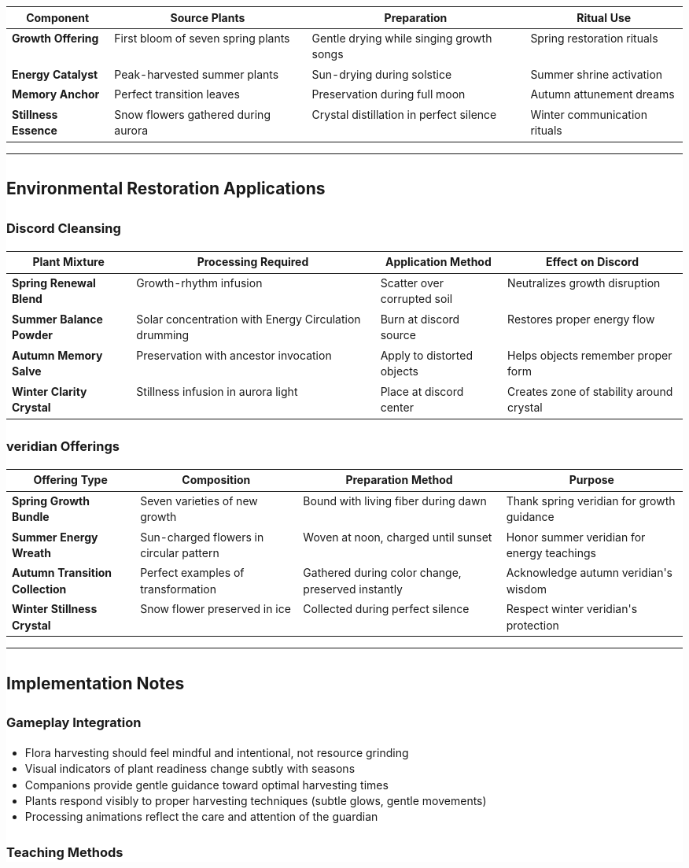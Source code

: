| Component | Source Plants | Preparation | Ritual Use |
|-----------|--------------|-------------|-----------|
| **Growth Offering** | First bloom of seven spring plants | Gentle drying while singing growth songs | Spring restoration rituals |
| **Energy Catalyst** | Peak-harvested summer plants | Sun-drying during solstice | Summer shrine activation |
| **Memory Anchor** | Perfect transition leaves | Preservation during full moon | Autumn attunement dreams |
| **Stillness Essence** | Snow flowers gathered during aurora | Crystal distillation in perfect silence | Winter communication rituals |

---

## Environmental Restoration Applications

### Discord Cleansing

| Plant Mixture | Processing Required | Application Method | Effect on Discord |
|---------------|---------------------|-------------------|-------------------|
| **Spring Renewal Blend** | Growth-rhythm infusion | Scatter over corrupted soil | Neutralizes growth disruption |
| **Summer Balance Powder** | Solar concentration with Energy Circulation drumming | Burn at discord source | Restores proper energy flow |
| **Autumn Memory Salve** | Preservation with ancestor invocation | Apply to distorted objects | Helps objects remember proper form |
| **Winter Clarity Crystal** | Stillness infusion in aurora light | Place at discord center | Creates zone of stability around crystal |

### veridian Offerings

| Offering Type | Composition | Preparation Method | Purpose |
|--------------|-------------|-------------------|---------|
| **Spring Growth Bundle** | Seven varieties of new growth | Bound with living fiber during dawn | Thank spring veridian for growth guidance |
| **Summer Energy Wreath** | Sun-charged flowers in circular pattern | Woven at noon, charged until sunset | Honor summer veridian for energy teachings |
| **Autumn Transition Collection** | Perfect examples of transformation | Gathered during color change, preserved instantly | Acknowledge autumn veridian's wisdom |
| **Winter Stillness Crystal** | Snow flower preserved in ice | Collected during perfect silence | Respect winter veridian's protection |

---

## Implementation Notes

### Gameplay Integration

- Flora harvesting should feel mindful and intentional, not resource grinding
- Visual indicators of plant readiness change subtly with seasons
- Companions provide gentle guidance toward optimal harvesting times
- Plants respond visibly to proper harvesting techniques (subtle glows, gentle movements)
- Processing animations reflect the care and attention of the guardian

### Teaching Methods
